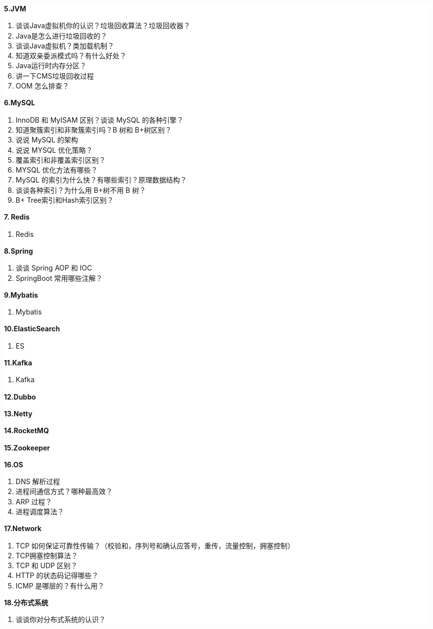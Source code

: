 **5.JVM**
1. 谈谈Java虚拟机你的认识？垃圾回收算法？垃圾回收器？
2. Java是怎么进行垃圾回收的？
3. 谈谈Java虚拟机？类加载机制？
4. 知道双亲委派模式吗？有什么好处？
5. Java运行时内存分区？
6. 讲一下CMS垃圾回收过程
7. OOM 怎么排查？

**6.MySQL**
1. InnoDB 和 MyISAM 区别？谈谈 MySQL 的各种引擎？
2. 知道聚簇索引和非聚簇索引吗？B 树和 B+树区别？
3. 说说 MySQL 的架构
4. 说说 MYSQL 优化策略？
5. 覆盖索引和非覆盖索引区别？
6. MYSQL 优化方法有哪些？
7. MySQL 的索引为什么快？有哪些索引？原理数据结构？
8. 谈谈各种索引？为什么用 B+树不用 B 树？
9. B+ Tree索引和Hash索引区别？

**7. Redis**
1. Redis

**8.Spring**
1. 谈谈 Spring AOP 和 IOC
2. SpringBoot 常用哪些注解？

**9.Mybatis**
1. Mybatis

**10.ElasticSearch**
1. ES

**11.Kafka**
1. Kafka

**12.Dubbo**

**13.Netty**

**14.RocketMQ**

**15.Zookeeper**

**16.OS**
1. DNS 解析过程
2. 进程间通信方式？哪种最高效？
3. ARP 过程？
4. 进程调度算法？

**17.Network**
1. TCP 如何保证可靠性传输？（校验和，序列号和确认应答号，重传，流量控制，拥塞控制）
2. TCP拥塞控制算法？
3. TCP 和 UDP 区别？
4. HTTP 的状态码记得哪些？
5. ICMP 是哪层的？有什么用？


**18.分布式系统**
1. 谈谈你对分布式系统的认识？